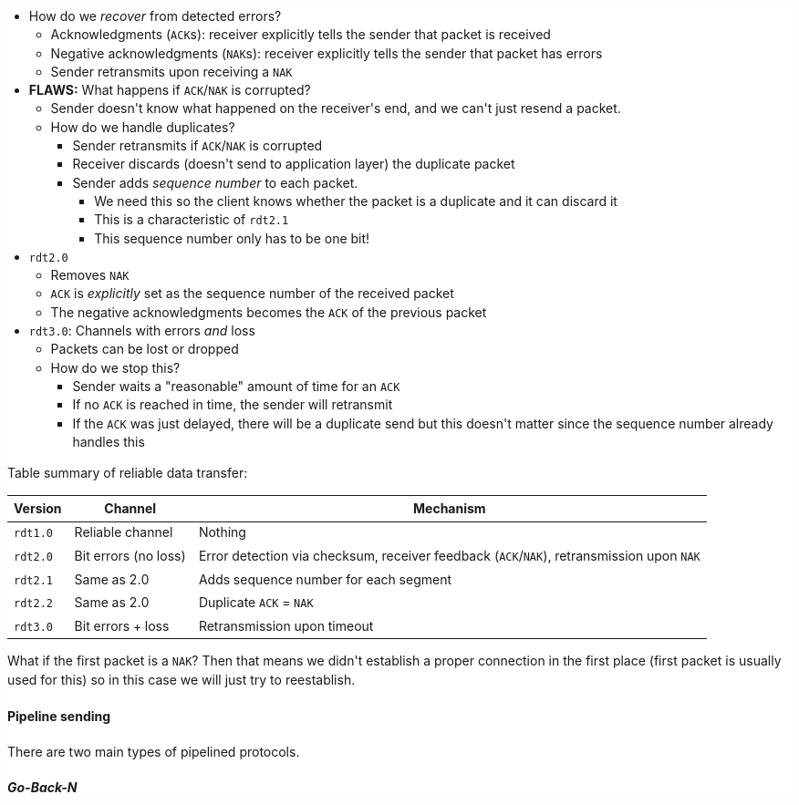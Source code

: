   - How do we _recover_ from detected errors?
    - Acknowledgments (`ACK`s): receiver explicitly tells the sender that packet
      is received
    - Negative acknowledgments (`NAK`s): receiver explicitly tells the sender
      that packet has errors
    - Sender retransmits upon receiving a `NAK`
  - **FLAWS:** What happens if `ACK`/`NAK` is corrupted?
    - Sender doesn't know what happened on the receiver's end, and we can't just
      resend a packet.
    - How do we handle duplicates?
      - Sender retransmits if `ACK`/`NAK` is corrupted
      - Receiver discards (doesn't send to application layer) the duplicate
        packet
      - Sender adds _sequence number_ to each packet.
        - We need this so the client knows whether the packet is a duplicate and
          it can discard it
        - This is a characteristic of `rdt2.1`
        - This sequence number only has to be one bit!
- `rdt2.0`
  - Removes `NAK`
  - `ACK` is _explicitly_ set as the sequence number of the received packet
  - The negative acknowledgments becomes the `ACK` of the previous packet
- `rdt3.0`: Channels with errors _and_ loss
  - Packets can be lost or dropped
  - How do we stop this?
    - Sender waits a "reasonable" amount of time for an `ACK`
    - If no `ACK` is reached in time, the sender will retransmit
    - If the `ACK` was just delayed, there will be a duplicate send but this
      doesn't matter since the sequence number already handles this

Table summary of reliable data transfer:

| Version  | Channel              | Mechanism                                                                                |
| -------- | -------------------- | ---------------------------------------------------------------------------------------- |
| `rdt1.0` | Reliable channel     | Nothing                                                                                  |
| `rdt2.0` | Bit errors (no loss) | Error detection via checksum, receiver feedback (`ACK`/`NAK`), retransmission upon `NAK` |
| `rdt2.1` | Same as 2.0          | Adds sequence number for each segment                                                    |
| `rdt2.2` | Same as 2.0          | Duplicate `ACK` = `NAK`                                                                  |
| `rdt3.0` | Bit errors + loss    | Retransmission upon timeout                                                              |

What if the first packet is a `NAK`? Then that means we didn't establish a
proper connection in the first place (first packet is usually used for this) so
in this case we will just try to reestablish.



#### Pipeline sending

There are two main types of pipelined protocols.

##### Go-Back-N
